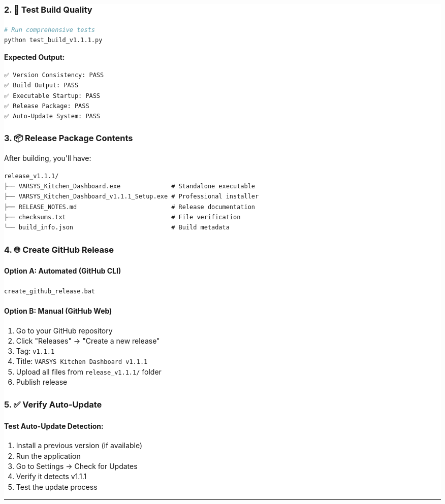 ### 2. 🧪 Test Build Quality
```bash
# Run comprehensive tests
python test_build_v1.1.1.py
```

**Expected Output:**
```
✅ Version Consistency: PASS
✅ Build Output: PASS  
✅ Executable Startup: PASS
✅ Release Package: PASS
✅ Auto-Update System: PASS
```

### 3. 📦 Release Package Contents

After building, you'll have:
```
release_v1.1.1/
├── VARSYS_Kitchen_Dashboard.exe              # Standalone executable
├── VARSYS_Kitchen_Dashboard_v1.1.1_Setup.exe # Professional installer
├── RELEASE_NOTES.md                          # Release documentation
├── checksums.txt                             # File verification
└── build_info.json                           # Build metadata
```

### 4. 🌐 Create GitHub Release

#### Option A: Automated (GitHub CLI)
```bash
create_github_release.bat
```

#### Option B: Manual (GitHub Web)
1. Go to your GitHub repository
2. Click "Releases" → "Create a new release"
3. Tag: `v1.1.1`
4. Title: `VARSYS Kitchen Dashboard v1.1.1`
5. Upload all files from `release_v1.1.1/` folder
6. Publish release

### 5. ✅ Verify Auto-Update

#### Test Auto-Update Detection:
1. Install a previous version (if available)
2. Run the application
3. Go to Settings → Check for Updates
4. Verify it detects v1.1.1
5. Test the update process

---

